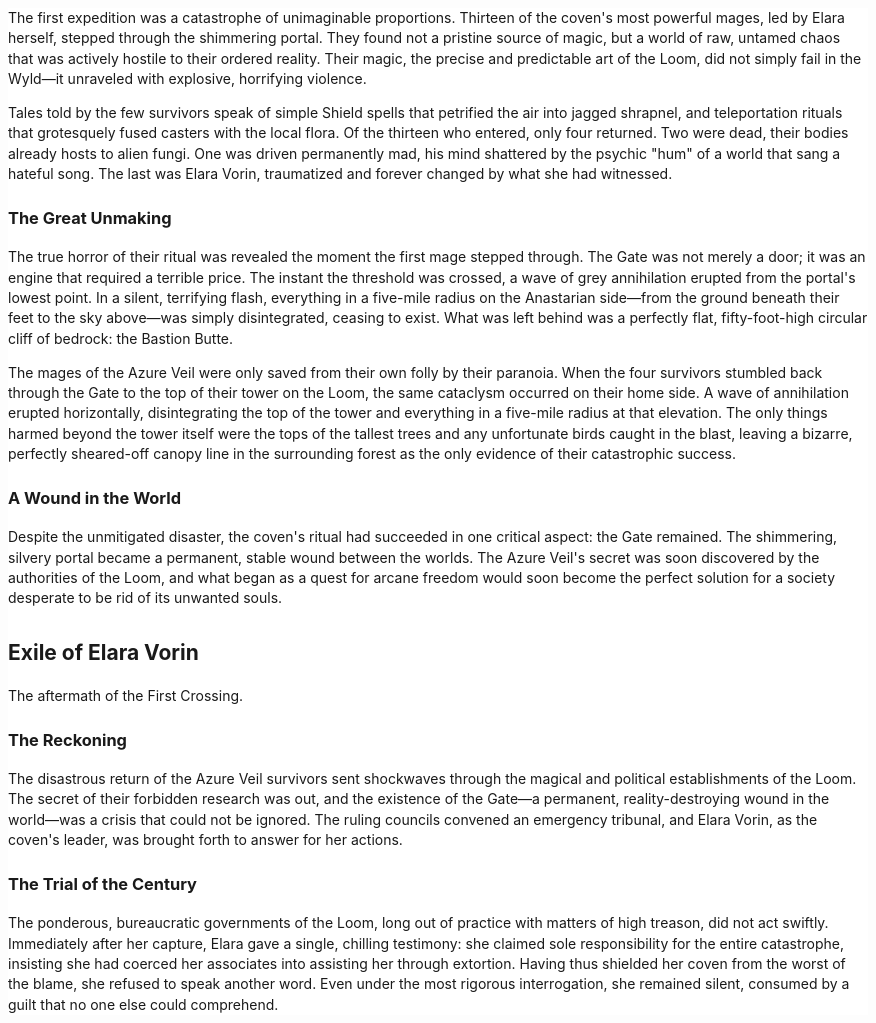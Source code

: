 The first expedition was a catastrophe of unimaginable proportions. Thirteen of the coven's most powerful mages, led by Elara herself, stepped through the shimmering portal. They found not a pristine source of magic, but a world of raw, untamed chaos that was actively hostile to their ordered reality. Their magic, the precise and predictable art of the Loom, did not simply fail in the Wyld—it unraveled with explosive, horrifying violence.

Tales told by the few survivors speak of simple Shield spells that petrified the air into jagged shrapnel, and teleportation rituals that grotesquely fused casters with the local flora. Of the thirteen who entered, only four returned. Two were dead, their bodies already hosts to alien fungi. One was driven permanently mad, his mind shattered by the psychic "hum" of a world that sang a hateful song. The last was Elara Vorin, traumatized and forever changed by what she had witnessed.

### The Great Unmaking

The true horror of their ritual was revealed the moment the first mage stepped through. The Gate was not merely a door; it was an engine that required a terrible price. The instant the threshold was crossed, a wave of grey annihilation erupted from the portal's lowest point. In a silent, terrifying flash, everything in a five-mile radius on the Anastarian side—from the ground beneath their feet to the sky above—was simply disintegrated, ceasing to exist. What was left behind was a perfectly flat, fifty-foot-high circular cliff of bedrock: the Bastion Butte.

The mages of the Azure Veil were only saved from their own folly by their paranoia. When the four survivors stumbled back through the Gate to the top of their tower on the Loom, the same cataclysm occurred on their home side. A wave of annihilation erupted horizontally, disintegrating the top of the tower and everything in a five-mile radius at that elevation. The only things harmed beyond the tower itself were the tops of the tallest trees and any unfortunate birds caught in the blast, leaving a bizarre, perfectly sheared-off canopy line in the surrounding forest as the only evidence of their catastrophic success.

### A Wound in the World

Despite the unmitigated disaster, the coven's ritual had succeeded in one critical aspect: the Gate remained. The shimmering, silvery portal became a permanent, stable wound between the worlds. The Azure Veil's secret was soon discovered by the authorities of the Loom, and what began as a quest for arcane freedom would soon become the perfect solution for a society desperate to be rid of its unwanted souls.

## Exile of Elara Vorin

The aftermath of the First Crossing.

### The Reckoning

The disastrous return of the Azure Veil survivors sent shockwaves through the magical and political establishments of the Loom. The secret of their forbidden research was out, and the existence of the Gate—a permanent, reality-destroying wound in the world—was a crisis that could not be ignored. The ruling councils convened an emergency tribunal, and Elara Vorin, as the coven's leader, was brought forth to answer for her actions.

### The Trial of the Century

The ponderous, bureaucratic governments of the Loom, long out of practice with matters of high treason, did not act swiftly. Immediately after her capture, Elara gave a single, chilling testimony: she claimed sole responsibility for the entire catastrophe, insisting she had coerced her associates into assisting her through extortion. Having thus shielded her coven from the worst of the blame, she refused to speak another word. Even under the most rigorous interrogation, she remained silent, consumed by a guilt that no one else could comprehend.
